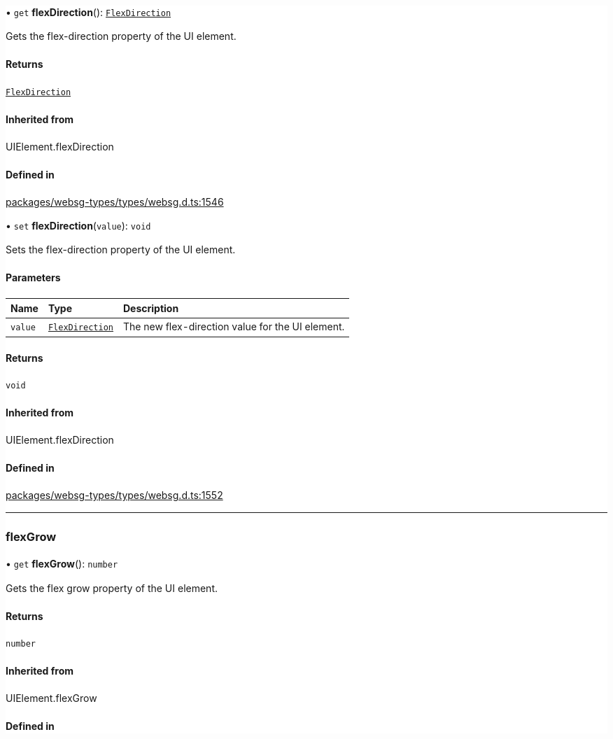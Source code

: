 • `get` **flexDirection**(): [`FlexDirection`](../enums/WebSG.FlexDirection.md)

Gets the flex-direction property of the UI element.

#### Returns

[`FlexDirection`](../enums/WebSG.FlexDirection.md)

#### Inherited from

UIElement.flexDirection

#### Defined in

[packages/websg-types/types/websg.d.ts:1546](https://github.com/thirdroom/thirdroom/blob/c8b57e0e/packages/websg-types/types/websg.d.ts#L1546)

• `set` **flexDirection**(`value`): `void`

Sets the flex-direction property of the UI element.

#### Parameters

| Name | Type | Description |
| :------ | :------ | :------ |
| `value` | [`FlexDirection`](../enums/WebSG.FlexDirection.md) | The new flex-direction value for the UI element. |

#### Returns

`void`

#### Inherited from

UIElement.flexDirection

#### Defined in

[packages/websg-types/types/websg.d.ts:1552](https://github.com/thirdroom/thirdroom/blob/c8b57e0e/packages/websg-types/types/websg.d.ts#L1552)

___

### flexGrow

• `get` **flexGrow**(): `number`

Gets the flex grow property of the UI element.

#### Returns

`number`

#### Inherited from

UIElement.flexGrow

#### Defined in
